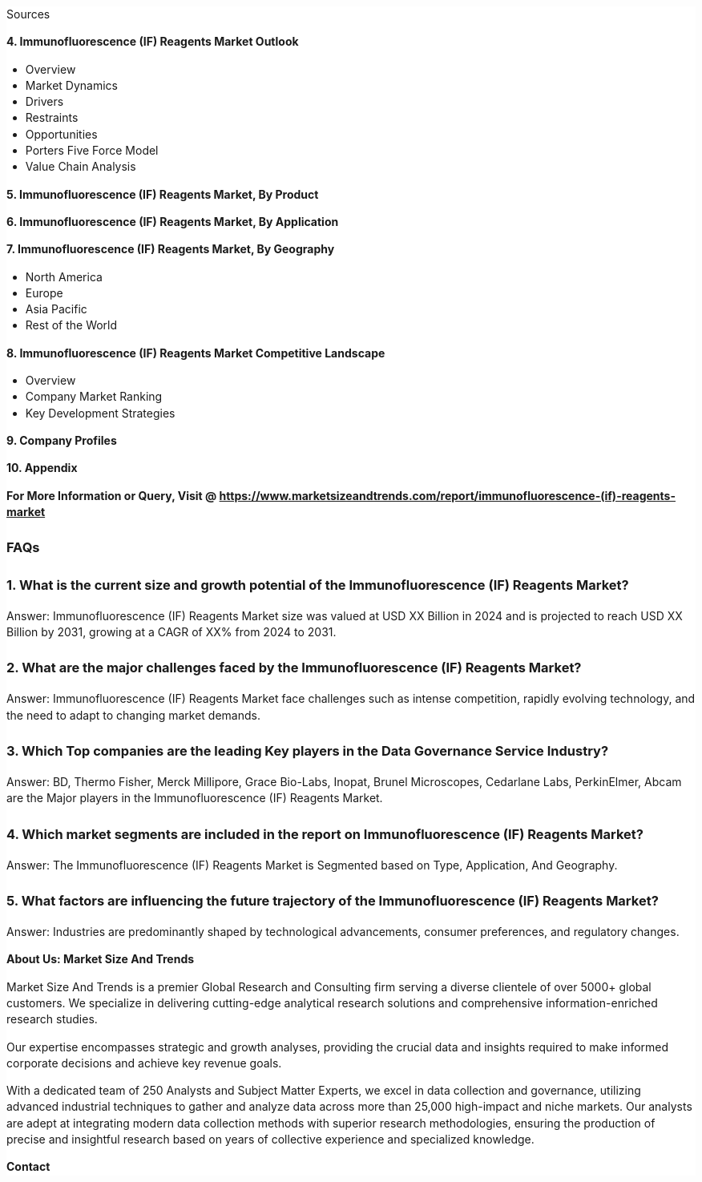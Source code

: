 Sources</span></li></ul></div><div class="" data-test-id=""><p><strong><span class="">4. Immunofluorescence (IF) Reagents Market Outlook</span></strong></p></div><div class="" data-test-id=""><ul><li><span class="">Overview</span></li><li><span class="">Market Dynamics</span></li><li><span class="">Drivers</span></li><li><span class="">Restraints</span></li><li><span class="">Opportunities</span></li><li><span class="">Porters Five Force Model</span></li><li><span class="">Value Chain Analysis</span></li></ul></div><div class="" data-test-id=""><p><strong><span class="">5. Immunofluorescence (IF) Reagents Market, By Product</span></strong></p></div><div class="" data-test-id=""><p><strong><span class="">6. Immunofluorescence (IF) Reagents Market, By Application</span></strong></p></div><div class="" data-test-id=""><p><strong><span class="">7. Immunofluorescence (IF) Reagents Market, By Geography</span></strong></p></div><div class="" data-test-id=""><ul><li><span class="">North America</span></li><li><span class="">Europe</span></li><li><span class="">Asia Pacific</span></li><li><span class="">Rest of the World</span></li></ul></div><div class="" data-test-id=""><p><strong><span class="">8. Immunofluorescence (IF) Reagents Market Competitive Landscape</span></strong></p></div><div class="" data-test-id=""><ul><li><span class="">Overview</span></li><li><span class="">Company Market Ranking</span></li><li><span class="">Key Development Strategies</span></li></ul></div><div class="" data-test-id=""><p><strong><span class="">9. Company Profiles</span></strong></p></div><div class="" data-test-id=""><p><strong><span class="">10. Appendix</span></strong></p></div><div class="" data-test-id=""><p><strong><span class="">For More Information or Query, Visit @ <a href="https://www.marketsizeandtrends.com/report/immunofluorescence-(if)-reagents-market" target="_blank">https://www.marketsizeandtrends.com/report/immunofluorescence-(if)-reagents-market</a></span></strong></p></div><div class="" data-test-id=""><div class="article-main__content" data-test-id="publishing-text-block"><h3><strong><span class="">FAQs</span></strong></h3></div><div class="article-main__content" data-test-id="publishing-text-block"><h3><span class="">1. What is the current size and growth potential of the Immunofluorescence (IF) Reagents Market?</span></h3></div><div class="article-main__content" data-test-id="publishing-text-block"><p><span class="font-[700]">Answer</span><span class="">: Immunofluorescence (IF) Reagents Market size was valued at USD XX Billion in 2024 and is projected to reach USD XX Billion by 2031, growing at a CAGR of XX% from 2024 to 2031.</span></p></div><div class="article-main__content" data-test-id="publishing-text-block"><h3><span class="">2. What are the major challenges faced by the Immunofluorescence (IF) Reagents Market?</span></h3></div><div class="article-main__content" data-test-id="publishing-text-block"><p><span class="font-[700]">Answer</span><span class="">: Immunofluorescence (IF) Reagents Market face challenges such as intense competition, rapidly evolving technology, and the need to adapt to changing market demands.</span></p></div><div class="article-main__content" data-test-id="publishing-text-block"><h3><span class="">3. Which Top companies are the leading Key players in the Data Governance Service Industry?</span></h3></div><div class="article-main__content" data-test-id="publishing-text-block"><p><span class="font-[700]">Answer</span><span class="">: BD, Thermo Fisher, Merck Millipore, Grace Bio-Labs, Inopat, Brunel Microscopes, Cedarlane Labs, PerkinElmer, Abcam are the Major players in the Immunofluorescence (IF) Reagents Market.</span></p></div><div class="article-main__content" data-test-id="publishing-text-block"><h3><span class="">4. Which market segments are included in the report on Immunofluorescence (IF) Reagents Market?</span></h3></div><div class="article-main__content" data-test-id="publishing-text-block"><p><span class="font-[700]">Answer</span><span class="">: The Immunofluorescence (IF) Reagents Market is Segmented based on Type, Application, And Geography.</span></p></div><div class="article-main__content" data-test-id="publishing-text-block"><h3><span class="">5. What factors are influencing the future trajectory of the Immunofluorescence (IF) Reagents Market?</span></h3></div><div class="article-main__content" data-test-id="publishing-text-block"><p><span class="font-[700]">Answer:</span><span class="">&nbsp;Industries are predominantly shaped by technological advancements, consumer preferences, and regulatory changes.</span></p></div><p><strong><span class="">About Us: Market Size And Trends</span></strong></p></div><div class="" data-test-id=""><p><span class="">Market Size And Trends is a premier Global Research and Consulting firm serving a diverse clientele of over 5000+ global customers. We specialize in delivering cutting-edge analytical research solutions and comprehensive information-enriched research studies.</span></p></div><div class="" data-test-id=""><p><span class="">Our expertise encompasses strategic and growth analyses, providing the crucial data and insights required to make informed corporate decisions and achieve key revenue goals.</span></p></div><div class="" data-test-id=""><p><span class="">With a dedicated team of 250 Analysts and Subject Matter Experts, we excel in data collection and governance, utilizing advanced industrial techniques to gather and analyze data across more than 25,000 high-impact and niche markets. Our analysts are adept at integrating modern data collection methods with superior research methodologies, ensuring the production of precise and insightful research based on years of collective experience and specialized knowledge.</span></p></div><div class="" data-test-id=""><p><strong><span class="">Contact